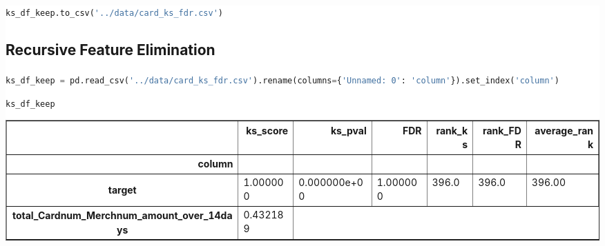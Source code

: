 
```python
ks_df_keep.to_csv('../data/card_ks_fdr.csv')
```

## Recursive Feature Elimination


```python
ks_df_keep = pd.read_csv('../data/card_ks_fdr.csv').rename(columns={'Unnamed: 0': 'column'}).set_index('column')
```


```python
ks_df_keep
```




<div>
<style scoped>
    .dataframe tbody tr th:only-of-type {
        vertical-align: middle;
    }

    .dataframe tbody tr th {
        vertical-align: top;
    }

    .dataframe thead th {
        text-align: right;
    }
</style>
<table border="1" class="dataframe">
  <thead>
    <tr style="text-align: right;">
      <th></th>
      <th>ks_score</th>
      <th>ks_pval</th>
      <th>FDR</th>
      <th>rank_ks</th>
      <th>rank_FDR</th>
      <th>average_rank</th>
    </tr>
    <tr>
      <th>column</th>
      <th></th>
      <th></th>
      <th></th>
      <th></th>
      <th></th>
      <th></th>
    </tr>
  </thead>
  <tbody>
    <tr>
      <th>target</th>
      <td>1.000000</td>
      <td>0.000000e+00</td>
      <td>1.000000</td>
      <td>396.0</td>
      <td>396.0</td>
      <td>396.00</td>
    </tr>
    <tr>
      <th>total_Cardnum_Merchnum_amount_over_14days</th>
      <td>0.432189</td>